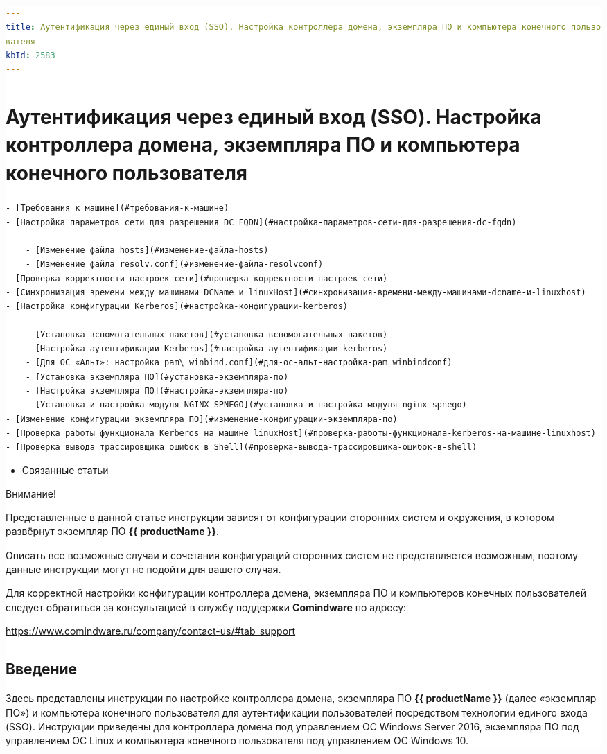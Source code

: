 ```yaml
---
title: Аутентификация через единый вход (SSO). Настройка контроллера домена, экземпляра ПО и компьютера конечного пользователя
kbId: 2583
---
```


# Аутентификация через единый вход (SSO). Настройка контроллера домена, экземпляра ПО и компьютера конечного пользователя

    - [Требования к машине](#требования-к-машине)
    - [Настройка параметров сети для разрешения DC FQDN](#настройка-параметров-сети-для-разрешения-dc-fqdn) 
    
        - [Изменение файла hosts](#изменение-файла-hosts)
        - [Изменение файла resolv.conf](#изменение-файла-resolvconf)
    - [Проверка корректности настроек сети](#проверка-корректности-настроек-сети)
    - [Синхронизация времени между машинами DCName и linuxHost](#синхронизация-времени-между-машинами-dcname-и-linuxhost)
    - [Настройка конфигурации Kerberos](#настройка-конфигурации-kerberos) 
    
        - [Установка вспомогательных пакетов](#установка-вспомогательных-пакетов)
        - [Настройка аутентификации Kerberos](#настройка-аутентификации-kerberos)
        - [Для ОС «Альт»: настройка pam\_winbind.conf](#для-ос-альт-настройка-pam_winbindconf)
        - [Установка экземпляра ПО](#установка-экземпляра-по)
        - [Настройка экземпляра ПО](#настройка-экземпляра-по)
        - [Установка и настройка модуля NGINX SPNEGO](#установка-и-настройка-модуля-nginx-spnego)
    - [Изменение конфигурации экземпляра ПО](#изменение-конфигурации-экземпляра-по)
    - [Проверка работы функционала Kerberos на машине linuxHost](#проверка-работы-функционала-kerberos-на-машине-linuxhost)
    - [Проверка вывода трассировщика ошибок в Shell](#проверка-вывода-трассировщика-ошибок-в-shell)
- [Связанные статьи](#связанные-статьи)

Внимание!

Представленные в данной статье инструкции зависят от конфигурации сторонних систем и окружения, в котором развёрнут экземпляр ПО **{{ productName }}**.

Описать все возможные случаи и сочетания конфигураций сторонних систем не представляется возможным, поэтому данные инструкции могут не подойти для вашего случая.

Для корректной настройки конфигурации контроллера домена, экземпляра ПО и компьютеров конечных пользователей следует обратиться за консультацией в службу поддержки **Comindware** по адресу:

<https://www.comindware.ru/company/contact-us/#tab_support>

## Введение

Здесь представлены инструкции по настройке контроллера домена, экземпляра ПО **{{ productName }}** (далее «экземпляр ПО») и компьютера конечного пользователя для аутентификации пользователей посредством технологии единого входа (SSO). Инструкции приведены для контроллера домена под управлением ОС Windows Server 2016, экземпляра ПО под управлением ОС Linux и компьютера конечного пользователя под управлением ОС Windows 10.
